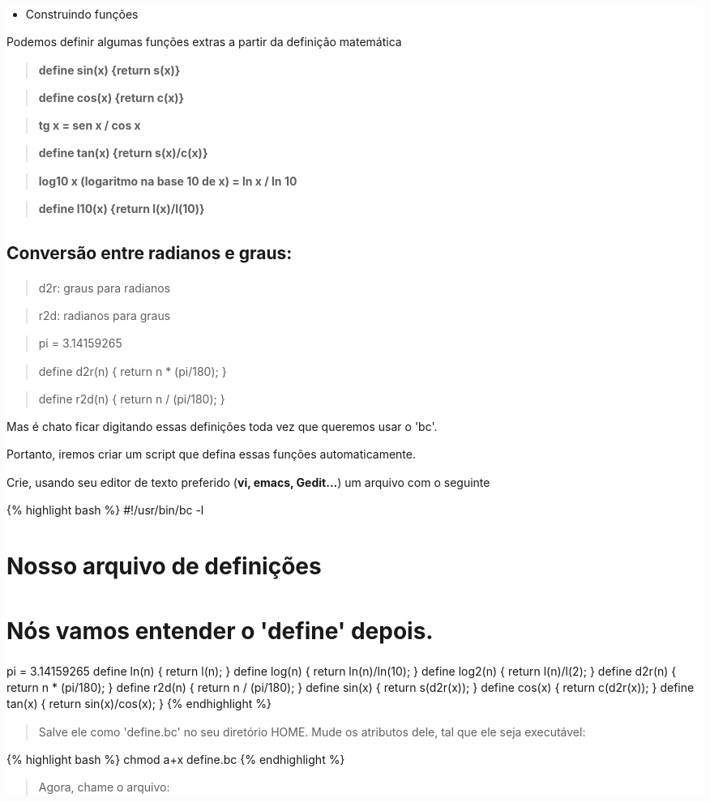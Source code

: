 + Construindo funções
  
Podemos definir algumas funções extras a partir da definição matemática

> __define sin(x) {return s(x)}__

> __define cos(x) {return c(x)}__

> __tg x = sen x / cos x__

> __define tan(x) {return s(x)/c(x)}__

> __log10 x (logaritmo na base 10 de x) = ln x / ln 10__

> __define l10(x) {return l(x)/l(10)}__


## Conversão entre radianos e graus:

> d2r: graus para radianos

> r2d: radianos para graus

> pi = 3.14159265

> define d2r(n) { return n * (pi/180); }

> define r2d(n) { return n / (pi/180); }

Mas é chato ficar digitando essas definições toda vez que queremos usar o 'bc'.

Portanto, iremos criar um script que defina essas funções automaticamente.

Crie, usando seu editor de texto preferido (__vi, emacs, Gedit...__) um arquivo com o seguinte

{% highlight bash %}
#!/usr/bin/bc -l
#
# Nosso arquivo de definições
# Nós vamos entender o 'define' depois.
pi = 3.14159265
define ln(n) { return l(n); }
define log(n) { return ln(n)/ln(10); }
define log2(n) { return l(n)/l(2); }
define d2r(n) { return n * (pi/180); }
define r2d(n) { return n / (pi/180); }
define sin(x) { return s(d2r(x)); }
define cos(x) { return c(d2r(x)); }
define tan(x) { return sin(x)/cos(x); } 
{% endhighlight %}
> Salve ele como 'define.bc' no seu diretório HOME.
> Mude os atributos dele, tal que ele seja executável:

{% highlight bash %}
chmod a+x define.bc
{% endhighlight %}
> Agora, chame o arquivo:
